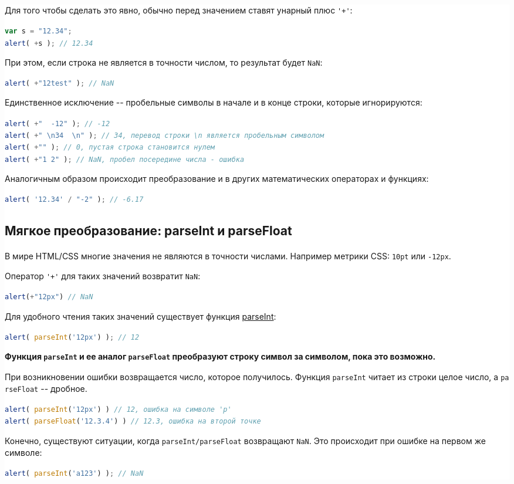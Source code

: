 Для того чтобы сделать это явно, обычно перед значением ставят унарный плюс `'+'`:

```js run
var s = "12.34";
alert( +s ); // 12.34
```

При этом, если строка не является в точности числом, то результат будет `NaN`:

```js run
alert( +"12test" ); // NaN
```

Единственное исключение -- пробельные символы в начале и в конце строки, которые игнорируются:

```js run
alert( +"  -12" ); // -12
alert( +" \n34  \n" ); // 34, перевод строки \n является пробельным символом
alert( +"" ); // 0, пустая строка становится нулем
alert( +"1 2" ); // NaN, пробел посередине числа - ошибка
```

Аналогичным образом происходит преобразование и в других математических операторах и функциях:

```js run
alert( '12.34' / "-2" ); // -6.17
```

## Мягкое преобразование: parseInt и parseFloat

В мире HTML/CSS многие значения не являются в точности числами. Например метрики CSS: `10pt` или `-12px`.

Оператор `'+'` для таких значений возвратит `NaN`:

```js run
alert(+"12px") // NaN
```

Для удобного чтения таких значений существует функция [parseInt](https://developer.mozilla.org/en-US/docs/Web/JavaScript/Reference/Global_Objects/parseInt):

```js run
alert( parseInt('12px') ); // 12
```

**Функция `parseInt` и ее аналог `parseFloat` преобразуют строку символ за символом, пока это возможно.**

При возникновении ошибки возвращается число, которое получилось. Функция `parseInt` читает из строки целое число, а `parseFloat` -- дробное.

```js run
alert( parseInt('12px') ) // 12, ошибка на символе 'p'
alert( parseFloat('12.3.4') ) // 12.3, ошибка на второй точке
```

Конечно, существуют ситуации, когда `parseInt/parseFloat` возвращают `NaN`. Это происходит при ошибке на первом же символе:

```js run
alert( parseInt('a123') ); // NaN
```
